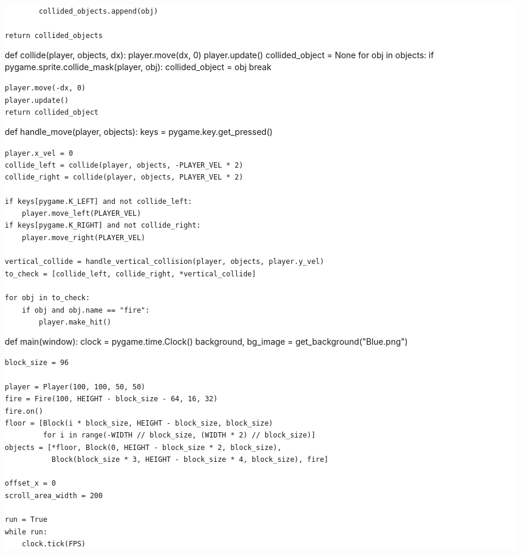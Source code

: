             collided_objects.append(obj)

    return collided_objects


def collide(player, objects, dx):
    player.move(dx, 0)
    player.update()
    collided_object = None
    for obj in objects:
        if pygame.sprite.collide_mask(player, obj):
            collided_object = obj
            break

    player.move(-dx, 0)
    player.update()
    return collided_object


def handle_move(player, objects):
    keys = pygame.key.get_pressed()

    player.x_vel = 0
    collide_left = collide(player, objects, -PLAYER_VEL * 2)
    collide_right = collide(player, objects, PLAYER_VEL * 2)

    if keys[pygame.K_LEFT] and not collide_left:
        player.move_left(PLAYER_VEL)
    if keys[pygame.K_RIGHT] and not collide_right:
        player.move_right(PLAYER_VEL)

    vertical_collide = handle_vertical_collision(player, objects, player.y_vel)
    to_check = [collide_left, collide_right, *vertical_collide]

    for obj in to_check:
        if obj and obj.name == "fire":
            player.make_hit()


def main(window):
    clock = pygame.time.Clock()
    background, bg_image = get_background("Blue.png")

    block_size = 96

    player = Player(100, 100, 50, 50)
    fire = Fire(100, HEIGHT - block_size - 64, 16, 32)
    fire.on()
    floor = [Block(i * block_size, HEIGHT - block_size, block_size)
             for i in range(-WIDTH // block_size, (WIDTH * 2) // block_size)]
    objects = [*floor, Block(0, HEIGHT - block_size * 2, block_size),
               Block(block_size * 3, HEIGHT - block_size * 4, block_size), fire]

    offset_x = 0
    scroll_area_width = 200

    run = True
    while run:
        clock.tick(FPS)
